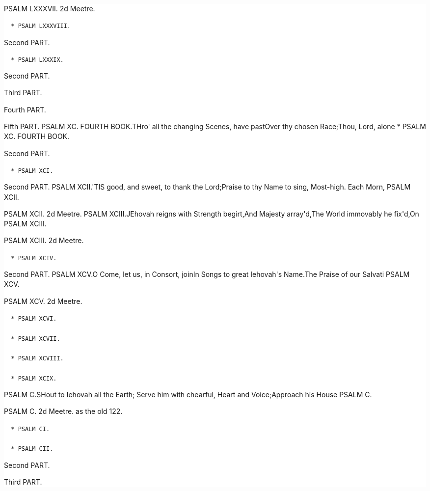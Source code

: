 PSALM LXXXVII. 2d Meetre.

      * PSALM LXXXVIII.

Second PART.

      * PSALM LXXXIX.

Second PART.

Third PART.

Fourth PART.

Fifth PART.
PSALM XC. FOURTH BOOK.THro' all the changing Scenes, have pastOver thy chosen Race;Thou, Lord, alone
      * PSALM XC. FOURTH BOOK.

Second PART.

      * PSALM XCI.

Second PART.
PSALM XCII.'TIS good, and sweet, to thank the Lord;Praise to thy Name to sing, Most-high. Each Morn,
PSALM XCII.

PSALM XCII. 2d Meetre.
PSALM XCIII.JEhovah reigns with Strength begirt,And Majesty array'd,The World immovably he fix'd,On 
PSALM XCIII.

PSALM XCIII. 2d Meetre.

      * PSALM XCIV.

Second PART.
PSALM XCV.O Come, let us, in Consort, joinIn Songs to great Iehovah's Name.The Praise of our Salvati
PSALM XCV.

PSALM XCV. 2d Meetre.

      * PSALM XCVI.

      * PSALM XCVII.

      * PSALM XCVIII.

      * PSALM XCIX.
PSALM C.SHout to Iehovah all the Earth; Serve him with chearful, Heart and Voice;Approach his House 
PSALM C.

PSALM C. 2d Meetre. as the old 122.

      * PSALM CI.

      * PSALM CII.

Second PART.

Third PART.
